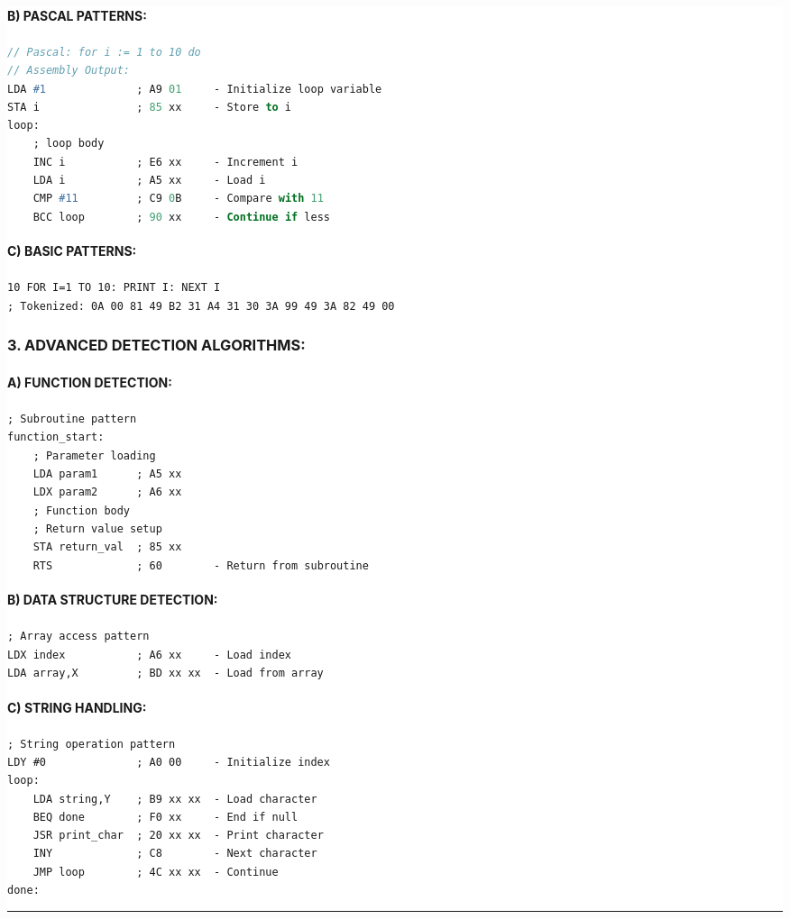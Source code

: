#### **B) PASCAL PATTERNS:**
```pascal
// Pascal: for i := 1 to 10 do
// Assembly Output:
LDA #1              ; A9 01     - Initialize loop variable
STA i               ; 85 xx     - Store to i
loop:
    ; loop body
    INC i           ; E6 xx     - Increment i
    LDA i           ; A5 xx     - Load i
    CMP #11         ; C9 0B     - Compare with 11
    BCC loop        ; 90 xx     - Continue if less
```

#### **C) BASIC PATTERNS:**
```basic
10 FOR I=1 TO 10: PRINT I: NEXT I
; Tokenized: 0A 00 81 49 B2 31 A4 31 30 3A 99 49 3A 82 49 00
```

### **3. ADVANCED DETECTION ALGORITHMS:**

#### **A) FUNCTION DETECTION:**
```assembly
; Subroutine pattern
function_start:
    ; Parameter loading
    LDA param1      ; A5 xx
    LDX param2      ; A6 xx
    ; Function body
    ; Return value setup
    STA return_val  ; 85 xx
    RTS             ; 60        - Return from subroutine
```

#### **B) DATA STRUCTURE DETECTION:**
```assembly
; Array access pattern
LDX index           ; A6 xx     - Load index
LDA array,X         ; BD xx xx  - Load from array
```

#### **C) STRING HANDLING:**
```assembly
; String operation pattern
LDY #0              ; A0 00     - Initialize index
loop:
    LDA string,Y    ; B9 xx xx  - Load character
    BEQ done        ; F0 xx     - End if null
    JSR print_char  ; 20 xx xx  - Print character
    INY             ; C8        - Next character
    JMP loop        ; 4C xx xx  - Continue
done:
```

---